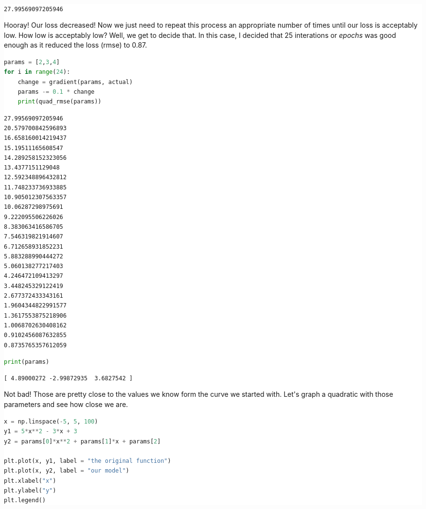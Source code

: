 
    27.99569097205946



Hooray! Our loss decreased! Now we just need to repeat this process an appropriate number of times until our loss is acceptably low. How low is acceptably low? Well, we get to decide that. In this case, I decided that 25 interations or *epochs* was good enough as it reduced the loss (rmse) to 0.87. 


```python
params = [2,3,4]
for i in range(24):
    change = gradient(params, actual)
    params -= 0.1 * change
    print(quad_rmse(params))
```

    27.99569097205946
    20.579700842596893
    16.658160014219437
    15.19511165608547
    14.289258152323056
    13.4377151129048
    12.592348896432812
    11.748233736933885
    10.905012307563357
    10.06287298975691
    9.222095506226026
    8.383063416586705
    7.546319821914607
    6.712658931852231
    5.883288990444272
    5.060138277217403
    4.246472109413297
    3.448245329122419
    2.677372433343161
    1.9604344822991577
    1.3617553875218906
    1.0068702630408162
    0.9102456087632855
    0.8735765357612059



```python
print(params)
```

    [ 4.89000272 -2.99872935  3.6827542 ]


Not bad! Those are pretty close to the values we know form the curve we started with. Let's graph a quadratic with those parameters and see how close we are.


```python
x = np.linspace(-5, 5, 100)
y1 = 5*x**2 - 3*x + 3
y2 = params[0]*x**2 + params[1]*x + params[2]

plt.plot(x, y1, label = "the original function")
plt.plot(x, y2, label = "our model")
plt.xlabel("x")
plt.ylabel("y")
plt.legend()
```
